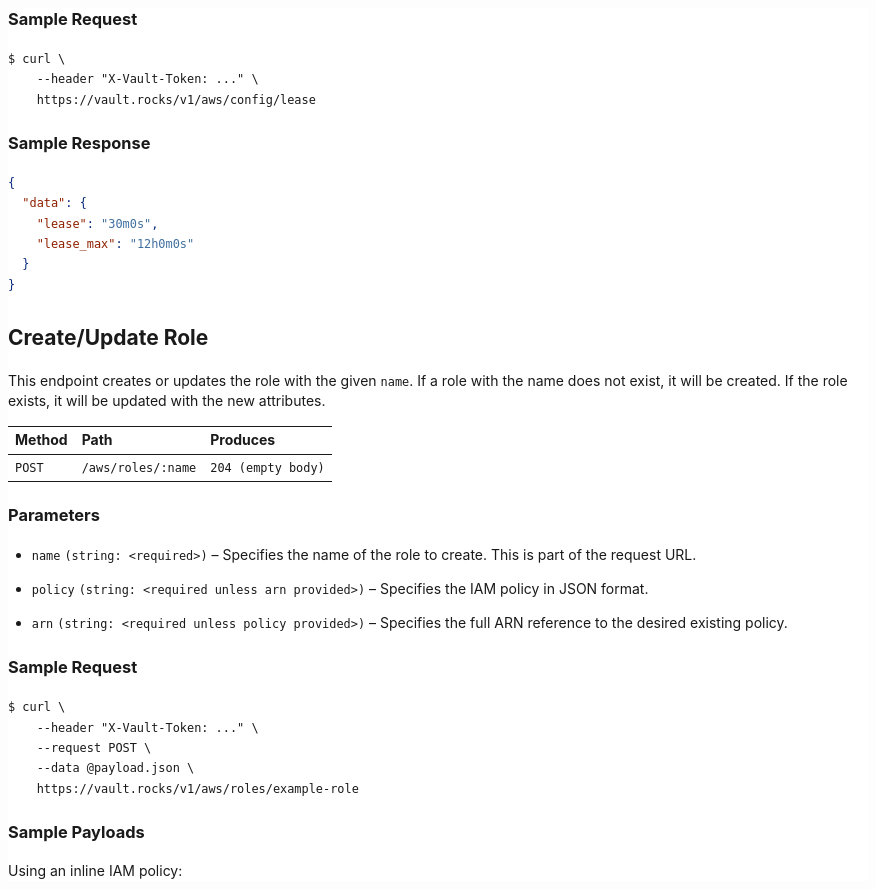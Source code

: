 ### Sample Request

```
$ curl \
    --header "X-Vault-Token: ..." \
    https://vault.rocks/v1/aws/config/lease
```

### Sample Response

```json
{
  "data": {
    "lease": "30m0s",
    "lease_max": "12h0m0s"
  }
}
```

## Create/Update Role

This endpoint creates or updates the role with the given `name`. If a role with
the name does not exist, it will be created. If the role exists, it will be
updated with the new attributes.

| Method   | Path                         | Produces               |
| :------- | :--------------------------- | :--------------------- |
| `POST`   | `/aws/roles/:name`           | `204 (empty body)`     |

### Parameters

- `name` `(string: <required>)` – Specifies the name of the role to create. This
  is part of the request URL.

- `policy` `(string: <required unless arn provided>)` – Specifies the IAM policy
  in JSON format.

- `arn` `(string: <required unless policy provided>)` – Specifies the full ARN
  reference to the desired existing policy.

### Sample Request

```
$ curl \
    --header "X-Vault-Token: ..." \
    --request POST \
    --data @payload.json \
    https://vault.rocks/v1/aws/roles/example-role
```

### Sample Payloads

Using an inline IAM policy:
